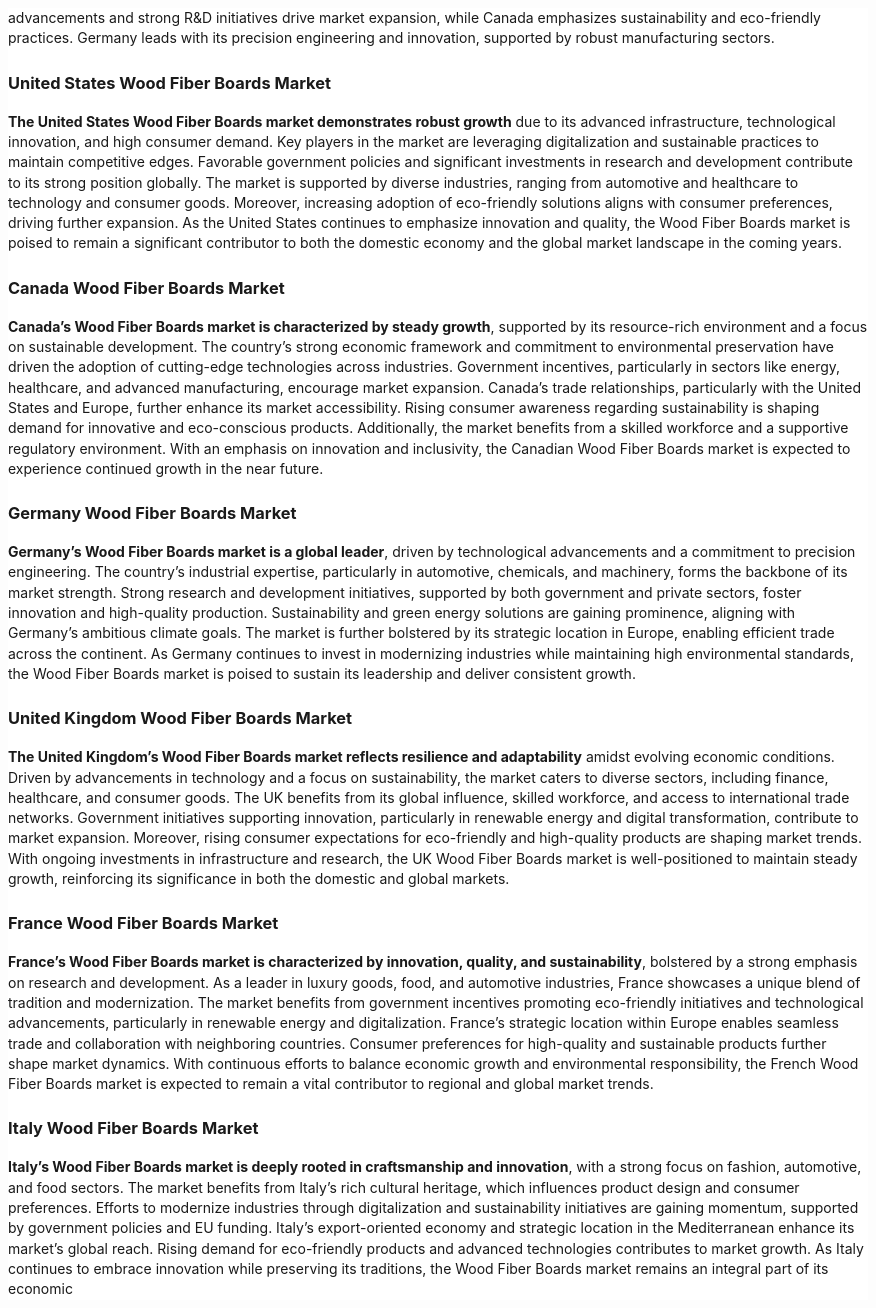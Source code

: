 advancements and strong R&amp;D initiatives drive market expansion, while Canada emphasizes sustainability and eco-friendly practices. Germany leads with its precision engineering and innovation, supported by robust manufacturing sectors.</span></em></p></blockquote><h3><strong>United States Wood Fiber Boards Market</strong></h3><p><strong>The United States Wood Fiber Boards market demonstrates robust growth</strong> due to its advanced infrastructure, technological innovation, and high consumer demand. Key players in the market are leveraging digitalization and sustainable practices to maintain competitive edges. Favorable government policies and significant investments in research and development contribute to its strong position globally. The market is supported by diverse industries, ranging from automotive and healthcare to technology and consumer goods. Moreover, increasing adoption of eco-friendly solutions aligns with consumer preferences, driving further expansion. As the United States continues to emphasize innovation and quality, the Wood Fiber Boards market is poised to remain a significant contributor to both the domestic economy and the global market landscape in the coming years.</p><h3><strong>Canada Wood Fiber Boards Market</strong></h3><p><strong>Canada&rsquo;s Wood Fiber Boards market is characterized by steady growth</strong>, supported by its resource-rich environment and a focus on sustainable development. The country&rsquo;s strong economic framework and commitment to environmental preservation have driven the adoption of cutting-edge technologies across industries. Government incentives, particularly in sectors like energy, healthcare, and advanced manufacturing, encourage market expansion. Canada&rsquo;s trade relationships, particularly with the United States and Europe, further enhance its market accessibility. Rising consumer awareness regarding sustainability is shaping demand for innovative and eco-conscious products. Additionally, the market benefits from a skilled workforce and a supportive regulatory environment. With an emphasis on innovation and inclusivity, the Canadian Wood Fiber Boards market is expected to experience continued growth in the near future.</p><h3><strong>Germany Wood Fiber Boards Market</strong></h3><p><strong>Germany&rsquo;s Wood Fiber Boards market is a global leader</strong>, driven by technological advancements and a commitment to precision engineering. The country&rsquo;s industrial expertise, particularly in automotive, chemicals, and machinery, forms the backbone of its market strength. Strong research and development initiatives, supported by both government and private sectors, foster innovation and high-quality production. Sustainability and green energy solutions are gaining prominence, aligning with Germany&rsquo;s ambitious climate goals. The market is further bolstered by its strategic location in Europe, enabling efficient trade across the continent. As Germany continues to invest in modernizing industries while maintaining high environmental standards, the Wood Fiber Boards market is poised to sustain its leadership and deliver consistent growth.</p><h3><strong>United Kingdom Wood Fiber Boards Market</strong></h3><p><strong>The United Kingdom&rsquo;s Wood Fiber Boards market reflects resilience and adaptability</strong> amidst evolving economic conditions. Driven by advancements in technology and a focus on sustainability, the market caters to diverse sectors, including finance, healthcare, and consumer goods. The UK benefits from its global influence, skilled workforce, and access to international trade networks. Government initiatives supporting innovation, particularly in renewable energy and digital transformation, contribute to market expansion. Moreover, rising consumer expectations for eco-friendly and high-quality products are shaping market trends. With ongoing investments in infrastructure and research, the UK Wood Fiber Boards market is well-positioned to maintain steady growth, reinforcing its significance in both the domestic and global markets.</p><h3><strong>France Wood Fiber Boards Market</strong></h3><p><strong>France&rsquo;s Wood Fiber Boards market is characterized by innovation, quality, and sustainability</strong>, bolstered by a strong emphasis on research and development. As a leader in luxury goods, food, and automotive industries, France showcases a unique blend of tradition and modernization. The market benefits from government incentives promoting eco-friendly initiatives and technological advancements, particularly in renewable energy and digitalization. France&rsquo;s strategic location within Europe enables seamless trade and collaboration with neighboring countries. Consumer preferences for high-quality and sustainable products further shape market dynamics. With continuous efforts to balance economic growth and environmental responsibility, the French Wood Fiber Boards market is expected to remain a vital contributor to regional and global market trends.</p><h3><strong>Italy Wood Fiber Boards Market</strong></h3><p><strong>Italy&rsquo;s Wood Fiber Boards market is deeply rooted in craftsmanship and innovation</strong>, with a strong focus on fashion, automotive, and food sectors. The market benefits from Italy&rsquo;s rich cultural heritage, which influences product design and consumer preferences. Efforts to modernize industries through digitalization and sustainability initiatives are gaining momentum, supported by government policies and EU funding. Italy&rsquo;s export-oriented economy and strategic location in the Mediterranean enhance its market&rsquo;s global reach. Rising demand for eco-friendly products and advanced technologies contributes to market growth. As Italy continues to embrace innovation while preserving its traditions, the Wood Fiber Boards market remains an integral part of its economic